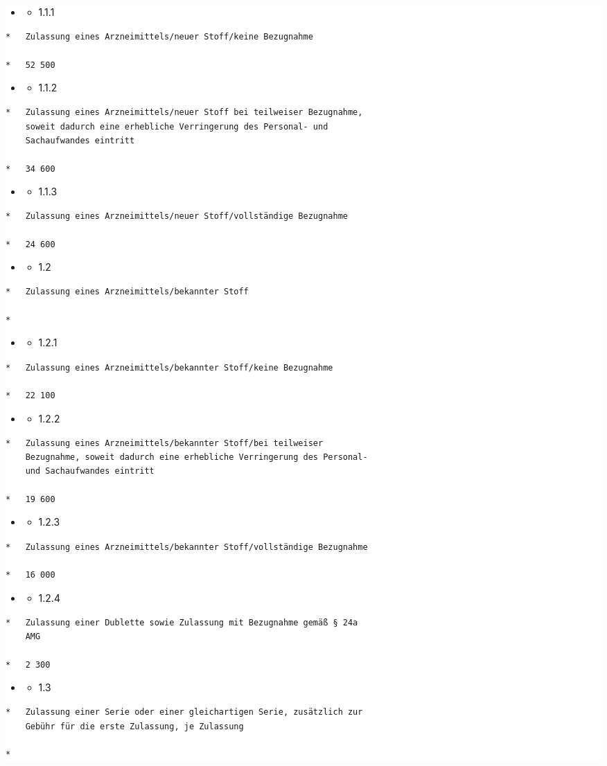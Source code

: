 *    *   1.1.1

    *   Zulassung eines Arzneimittels/neuer Stoff/keine Bezugnahme

    *   52 500


*    *   1.1.2

    *   Zulassung eines Arzneimittels/neuer Stoff bei teilweiser Bezugnahme,
        soweit dadurch eine erhebliche Verringerung des Personal- und
        Sachaufwandes eintritt

    *   34 600


*    *   1.1.3

    *   Zulassung eines Arzneimittels/neuer Stoff/vollständige Bezugnahme

    *   24 600


*    *   1.2

    *   Zulassung eines Arzneimittels/bekannter Stoff

    *

*    *   1.2.1

    *   Zulassung eines Arzneimittels/bekannter Stoff/keine Bezugnahme

    *   22 100


*    *   1.2.2

    *   Zulassung eines Arzneimittels/bekannter Stoff/bei teilweiser
        Bezugnahme, soweit dadurch eine erhebliche Verringerung des Personal-
        und Sachaufwandes eintritt

    *   19 600


*    *   1.2.3

    *   Zulassung eines Arzneimittels/bekannter Stoff/vollständige Bezugnahme

    *   16 000


*    *   1.2.4

    *   Zulassung einer Dublette sowie Zulassung mit Bezugnahme gemäß § 24a
        AMG

    *   2 300


*    *   1.3

    *   Zulassung einer Serie oder einer gleichartigen Serie, zusätzlich zur
        Gebühr für die erste Zulassung, je Zulassung

    *
